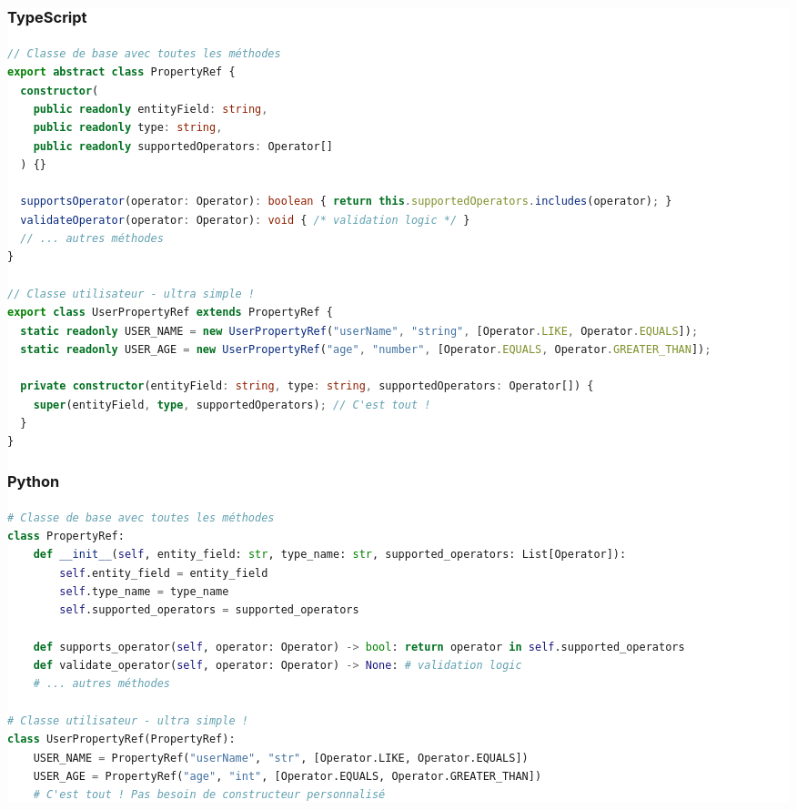 ### TypeScript

```typescript
// Classe de base avec toutes les méthodes
export abstract class PropertyRef {
  constructor(
    public readonly entityField: string,
    public readonly type: string,
    public readonly supportedOperators: Operator[]
  ) {}

  supportsOperator(operator: Operator): boolean { return this.supportedOperators.includes(operator); }
  validateOperator(operator: Operator): void { /* validation logic */ }
  // ... autres méthodes
}

// Classe utilisateur - ultra simple !
export class UserPropertyRef extends PropertyRef {
  static readonly USER_NAME = new UserPropertyRef("userName", "string", [Operator.LIKE, Operator.EQUALS]);
  static readonly USER_AGE = new UserPropertyRef("age", "number", [Operator.EQUALS, Operator.GREATER_THAN]);
  
  private constructor(entityField: string, type: string, supportedOperators: Operator[]) {
    super(entityField, type, supportedOperators); // C'est tout !
  }
}
```

### Python

```python
# Classe de base avec toutes les méthodes
class PropertyRef:
    def __init__(self, entity_field: str, type_name: str, supported_operators: List[Operator]):
        self.entity_field = entity_field
        self.type_name = type_name
        self.supported_operators = supported_operators
    
    def supports_operator(self, operator: Operator) -> bool: return operator in self.supported_operators
    def validate_operator(self, operator: Operator) -> None: # validation logic
    # ... autres méthodes

# Classe utilisateur - ultra simple !
class UserPropertyRef(PropertyRef):
    USER_NAME = PropertyRef("userName", "str", [Operator.LIKE, Operator.EQUALS])
    USER_AGE = PropertyRef("age", "int", [Operator.EQUALS, Operator.GREATER_THAN])
    # C'est tout ! Pas besoin de constructeur personnalisé
```
